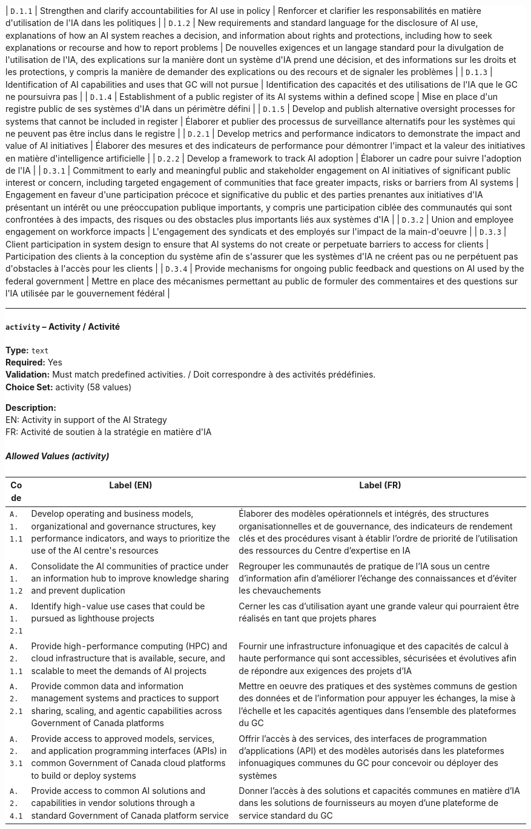 | `D.1.1` | Strengthen and clarify accountabilities for AI use in policy | Renforcer et clarifier les responsabilités en matière d&#39;utilisation de l&#39;IA dans les politiques |
| `D.1.2` | New requirements and standard language for the disclosure of AI use, explanations of how an AI system reaches a decision, and information about rights and protections, including how to seek explanations or recourse and how to report problems | De nouvelles exigences et un langage standard pour la divulgation de l&#39;utilisation de l&#39;IA, des explications sur la manière dont un système d&#39;IA prend une décision, et des informations sur les droits et les protections, y compris la manière de demander des explications ou des recours et de signaler les problèmes |
| `D.1.3` | Identification of AI capabilities and uses that GC will not pursue | Identification des capacités et des utilisations de l&#39;IA que le GC ne poursuivra pas |
| `D.1.4` | Establishment of a public register of its AI systems within a defined scope | Mise en place d&#39;un registre public de ses systèmes d&#39;IA dans un périmètre défini |
| `D.1.5` | Develop and publish alternative oversight processes for systems that cannot be included in register | Élaborer et publier des processus de surveillance alternatifs pour les systèmes qui ne peuvent pas être inclus dans le registre |
| `D.2.1` | Develop metrics and performance indicators to demonstrate the impact and value of AI initiatives | Élaborer des mesures et des indicateurs de performance pour démontrer l&#39;impact et la valeur des initiatives en matière d&#39;intelligence artificielle |
| `D.2.2` | Develop a framework to track AI adoption | Élaborer un cadre pour suivre l&#39;adoption de l&#39;IA |
| `D.3.1` | Commitment to early and meaningful public and stakeholder engagement on AI initiatives of significant public interest or concern, including targeted engagement of communities that face greater impacts, risks or barriers from AI systems | Engagement en faveur d&#39;une participation précoce et significative du public et des parties prenantes aux initiatives d&#39;IA présentant un intérêt ou une préoccupation publique importants, y compris une participation ciblée des communautés qui sont confrontées à des impacts, des risques ou des obstacles plus importants liés aux systèmes d&#39;IA |
| `D.3.2` | Union and employee engagement on workforce impacts | L&#39;engagement des syndicats et des employés sur l&#39;impact de la main-d&#39;oeuvre |
| `D.3.3` | Client participation in system design to ensure that AI systems do not create or perpetuate barriers to access for clients | Participation des clients à la conception du système afin de s&#39;assurer que les systèmes d&#39;IA ne créent pas ou ne perpétuent pas d&#39;obstacles à l&#39;accès pour les clients |
| `D.3.4` | Provide mechanisms for ongoing public feedback and questions on AI used by the federal government | Mettre en place des mécanismes permettant au public de formuler des commentaires et des questions sur l&#39;IA utilisée par le gouvernement fédéral |




---

#### `activity` – Activity / Activité

**Type:** `text`  
**Required:** Yes  
**Validation:** Must match predefined activities. / Doit correspondre à des activités prédéfinies.  
**Choice Set:** activity (58 values)  


**Description:**  
EN: Activity in support of the AI Strategy  
FR: Activité de soutien à la stratégie en matière d'IA


##### Allowed Values (activity)

| Code | Label (EN) | Label (FR) |
|------|------------|------------|
| `A.1.1.1` | Develop operating and business models, organizational and governance structures, key performance indicators, and ways to prioritize the use of the AI centre&#39;s resources | Élaborer des modèles opérationnels et intégrés, des structures organisationnelles et de gouvernance, des indicateurs de rendement clés et des procédures visant à établir l’ordre de priorité de l’utilisation des ressources du Centre d’expertise en IA |
| `A.1.1.2` | Consolidate the AI communities of practice under an information hub to improve knowledge sharing and prevent duplication | Regrouper les communautés de pratique de l’IA sous un centre d’information afin d’améliorer l’échange des connaissances et d’éviter les chevauchements |
| `A.1.2.1` | Identify high-value use cases that could be pursued as lighthouse projects | Cerner les cas d’utilisation ayant une grande valeur qui pourraient être réalisés en tant que projets phares |
| `A.2.1.1` | Provide high-performance computing (HPC) and cloud infrastructure that is available, secure, and scalable to meet the demands of AI projects | Fournir une infrastructure infonuagique et des capacités de calcul à haute performance qui sont accessibles, sécurisées et évolutives afin de répondre aux exigences des projets d’IA |
| `A.2.2.1` | Provide common data and information management systems and practices to support sharing, scaling, and agentic capabilities across Government of Canada platforms | Mettre en oeuvre des pratiques et des systèmes communs de gestion des données et de l’information pour appuyer les échanges, la mise à l’échelle et les capacités agentiques dans l’ensemble des plateformes du GC |
| `A.2.3.1` | Provide access to approved models, services, and application programming interfaces (APIs) in common Government of Canada cloud platforms to build or deploy systems | Offrir l’accès à des services, des interfaces de programmation d’applications (API) et des modèles autorisés dans les plateformes infonuagiques communes du GC pour concevoir ou déployer des systèmes |
| `A.2.4.1` | Provide access to common AI solutions and capabilities in vendor solutions through a standard Government of Canada platform service | Donner l’accès à des solutions et capacités communes en matière d’IA dans les solutions de fournisseurs au moyen d’une plateforme de service standard du GC |
